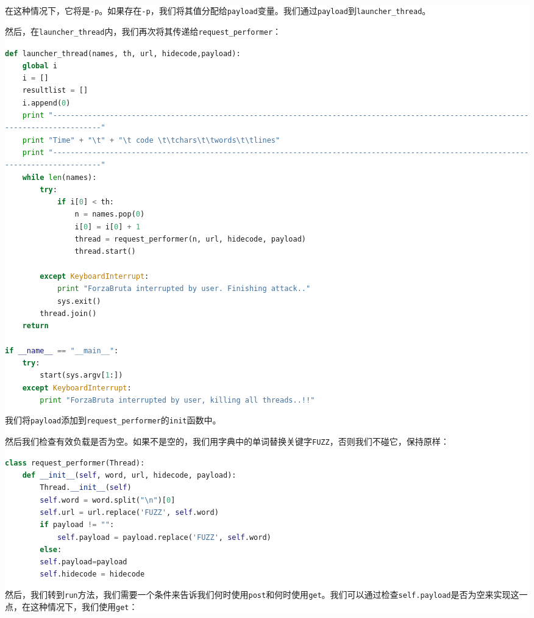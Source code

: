 在这种情况下，它将是`-p`。如果存在`-p`，我们将其值分配给`payload`变量。我们通过`payload`到`launcher_thread`。

然后，在`launcher_thread`内，我们再次将其传递给`request_performer`：

```py
def launcher_thread(names, th, url, hidecode,payload):
    global i
    i = []
    resultlist = []
    i.append(0)
    print "-----------------------------------------------------------------------------------------------------------------------------------"
    print "Time" + "\t" + "\t code \t\tchars\t\twords\t\tlines"
    print "-----------------------------------------------------------------------------------------------------------------------------------"
    while len(names):
        try:
            if i[0] < th:
                n = names.pop(0)
                i[0] = i[0] + 1
                thread = request_performer(n, url, hidecode, payload)
                thread.start()

        except KeyboardInterrupt:
            print "ForzaBruta interrupted by user. Finishing attack.."
            sys.exit()
        thread.join()
    return

if __name__ == "__main__":
    try:
        start(sys.argv[1:])
    except KeyboardInterrupt:
        print "ForzaBruta interrupted by user, killing all threads..!!"
```

我们将`payload`添加到`request_performer`的`init`函数中。

然后我们检查有效负载是否为空。如果不是空的，我们用字典中的单词替换关键字`FUZZ`，否则我们不碰它，保持原样：

```py
class request_performer(Thread):
    def __init__(self, word, url, hidecode, payload):
        Thread.__init__(self)
        self.word = word.split("\n")[0]
        self.url = url.replace('FUZZ', self.word)
        if payload != "":
            self.payload = payload.replace('FUZZ', self.word)
        else:
        self.payload=payload
        self.hidecode = hidecode
```

然后，我们转到`run`方法，我们需要一个条件来告诉我们何时使用`post`和何时使用`get`。我们可以通过检查`self.payload`是否为空来实现这一点，在这种情况下，我们使用`get`：
